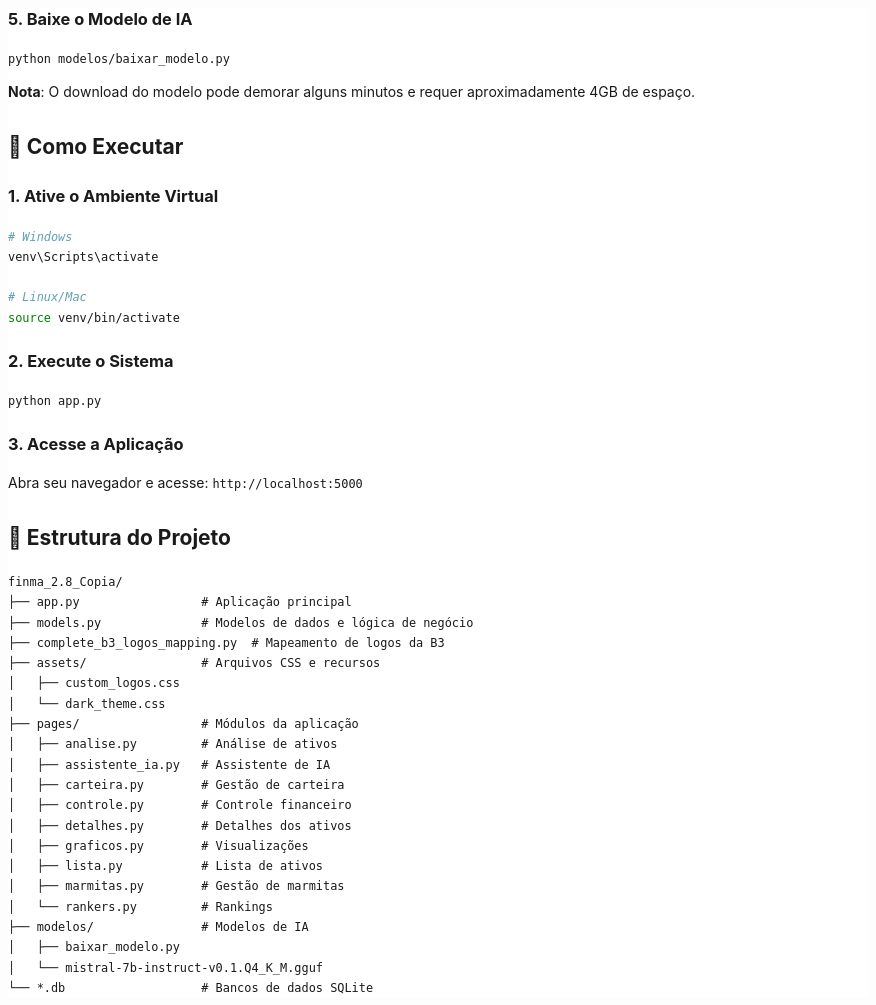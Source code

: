 ### 5. Baixe o Modelo de IA
```bash
python modelos/baixar_modelo.py
```

**Nota**: O download do modelo pode demorar alguns minutos e requer aproximadamente 4GB de espaço.

## 🚀 Como Executar

### 1. Ative o Ambiente Virtual
```bash
# Windows
venv\Scripts\activate

# Linux/Mac
source venv/bin/activate
```

### 2. Execute o Sistema
```bash
python app.py
```

### 3. Acesse a Aplicação
Abra seu navegador e acesse: `http://localhost:5000`

## 📁 Estrutura do Projeto

```
finma_2.8_Copia/
├── app.py                 # Aplicação principal
├── models.py              # Modelos de dados e lógica de negócio
├── complete_b3_logos_mapping.py  # Mapeamento de logos da B3
├── assets/                # Arquivos CSS e recursos
│   ├── custom_logos.css
│   └── dark_theme.css
├── pages/                 # Módulos da aplicação
│   ├── analise.py         # Análise de ativos
│   ├── assistente_ia.py   # Assistente de IA
│   ├── carteira.py        # Gestão de carteira
│   ├── controle.py        # Controle financeiro
│   ├── detalhes.py        # Detalhes dos ativos
│   ├── graficos.py        # Visualizações
│   ├── lista.py           # Lista de ativos
│   ├── marmitas.py        # Gestão de marmitas
│   └── rankers.py         # Rankings
├── modelos/               # Modelos de IA
│   ├── baixar_modelo.py
│   └── mistral-7b-instruct-v0.1.Q4_K_M.gguf
└── *.db                   # Bancos de dados SQLite
```

